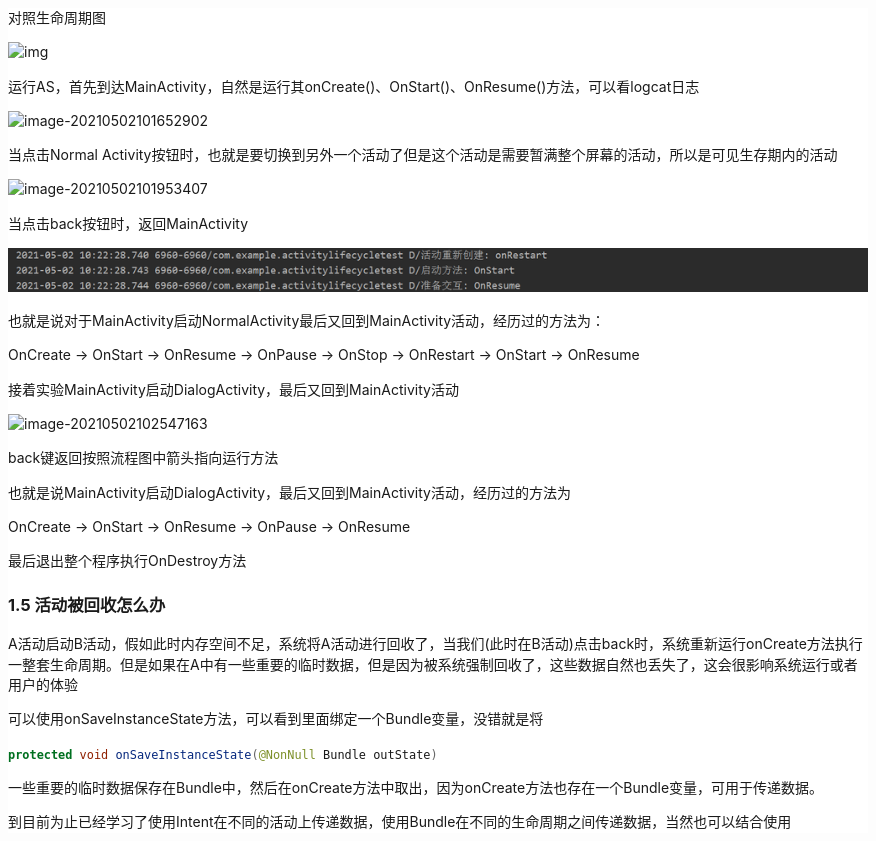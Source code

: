 对照生命周期图

![img](http://cdn.noteblogs.cn/15207-20151230134402026-2097191680.jpg)

运行AS，首先到达MainActivity，自然是运行其onCreate()、OnStart()、OnResume()方法，可以看logcat日志

![image-20210502101652902](http://cdn.noteblogs.cn/image-20210502101652902.png)

当点击Normal Activity按钮时，也就是要切换到另外一个活动了但是这个活动是需要暂满整个屏幕的活动，所以是可见生存期内的活动

![image-20210502101953407](http://cdn.noteblogs.cn/image-20210502101953407.png)

当点击back按钮时，返回MainActivity

![image-20210502102248065](Java后端学Android(3)-活动的生命周期、活动的启动模式.assets/image-20210502102248065.png)

也就是说对于MainActivity启动NormalActivity最后又回到MainActivity活动，经历过的方法为：

OnCreate -> OnStart -> OnResume -> OnPause -> OnStop -> OnRestart -> OnStart -> OnResume

接着实验MainActivity启动DialogActivity，最后又回到MainActivity活动

![image-20210502102547163](http://cdn.noteblogs.cn/image-20210502102547163.png)

back键返回按照流程图中箭头指向运行方法

也就是说MainActivity启动DialogActivity，最后又回到MainActivity活动，经历过的方法为

OnCreate -> OnStart -> OnResume -> OnPause -> OnResume 

最后退出整个程序执行OnDestroy方法

### 1.5 活动被回收怎么办

A活动启动B活动，假如此时内存空间不足，系统将A活动进行回收了，当我们(此时在B活动)点击back时，系统重新运行onCreate方法执行一整套生命周期。但是如果在A中有一些重要的临时数据，但是因为被系统强制回收了，这些数据自然也丢失了，这会很影响系统运行或者用户的体验

可以使用onSaveInstanceState方法，可以看到里面绑定一个Bundle变量，没错就是将

```java
protected void onSaveInstanceState(@NonNull Bundle outState)
```

一些重要的临时数据保存在Bundle中，然后在onCreate方法中取出，因为onCreate方法也存在一个Bundle变量，可用于传递数据。

到目前为止已经学习了使用Intent在不同的活动上传递数据，使用Bundle在不同的生命周期之间传递数据，当然也可以结合使用